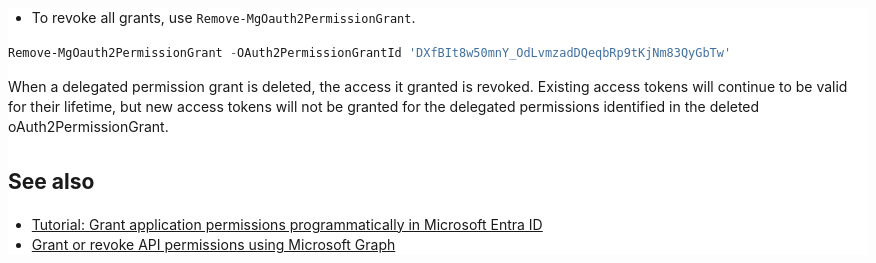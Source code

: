 - To revoke all grants, use `Remove-MgOauth2PermissionGrant`.

```powershell
Remove-MgOauth2PermissionGrant -OAuth2PermissionGrantId 'DXfBIt8w50mnY_OdLvmzadDQeqbRp9tKjNm83QyGbTw'
```

When a delegated permission grant is deleted, the access it granted is revoked. Existing access tokens will continue to be valid for their lifetime, but new access tokens will not be granted for the delegated permissions identified in the deleted oAuth2PermissionGrant.

## See also

- [Tutorial: Grant application permissions programmatically in Microsoft Entra ID](tutorial-grant-app-only-api-permissions.md)
- [Grant or revoke API permissions using Microsoft Graph](/graph/permissions-grant-via-msgraph?tabs=http&pivots=grant-delegated-permissions)

